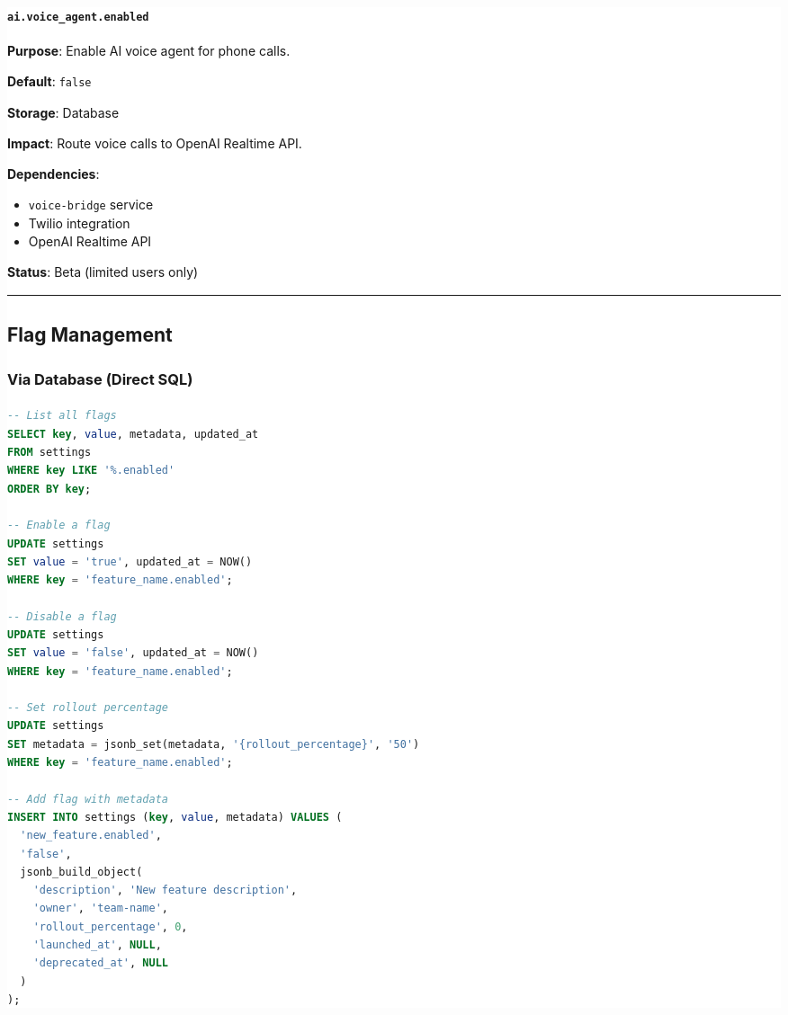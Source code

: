 #### `ai.voice_agent.enabled`

**Purpose**: Enable AI voice agent for phone calls.

**Default**: `false`

**Storage**: Database

**Impact**: Route voice calls to OpenAI Realtime API.

**Dependencies**:
- `voice-bridge` service
- Twilio integration
- OpenAI Realtime API

**Status**: Beta (limited users only)

---

## Flag Management

### Via Database (Direct SQL)

```sql
-- List all flags
SELECT key, value, metadata, updated_at 
FROM settings 
WHERE key LIKE '%.enabled' 
ORDER BY key;

-- Enable a flag
UPDATE settings 
SET value = 'true', updated_at = NOW() 
WHERE key = 'feature_name.enabled';

-- Disable a flag
UPDATE settings 
SET value = 'false', updated_at = NOW() 
WHERE key = 'feature_name.enabled';

-- Set rollout percentage
UPDATE settings 
SET metadata = jsonb_set(metadata, '{rollout_percentage}', '50') 
WHERE key = 'feature_name.enabled';

-- Add flag with metadata
INSERT INTO settings (key, value, metadata) VALUES (
  'new_feature.enabled',
  'false',
  jsonb_build_object(
    'description', 'New feature description',
    'owner', 'team-name',
    'rollout_percentage', 0,
    'launched_at', NULL,
    'deprecated_at', NULL
  )
);
```

